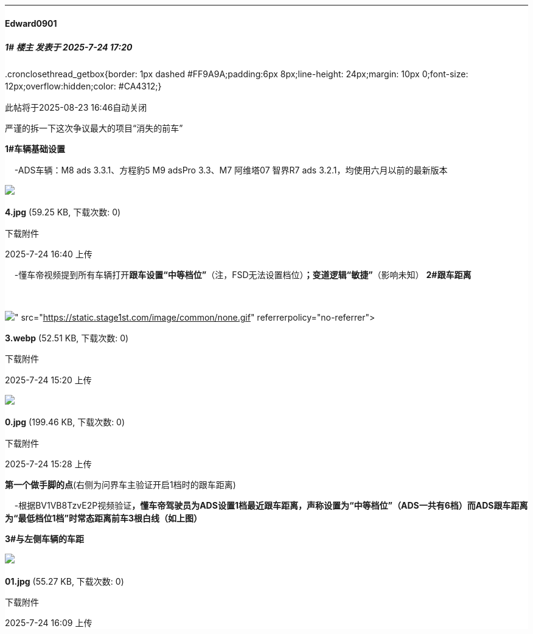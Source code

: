 ﻿
*****

####  Edward0901  
##### 1#       楼主       发表于 2025-7-24 17:20

.cronclosethread_getbox{border: 1px dashed #FF9A9A;padding:6px 8px;line-height: 24px;margin: 10px 0;font-size: 12px;overflow:hidden;color: #CA4312;}

此帖将于2025-08-23 16:46自动关闭

严谨的拆一下这次争议最大的项目“消失的前车”

<strong>1#车辆基础设置</strong>

    -ADS车辆：M8 ads 3.3.1、方程豹5 M9 adsPro 3.3、M7 阿维塔07 智界R7 ads 3.2.1，均使用六月以前的最新版本

<img src="https://img.stage1st.com/forum/202507/24/164024p9whkehedfrssmeu.jpg" referrerpolicy="no-referrer">

<strong>4.jpg</strong> (59.25 KB, 下载次数: 0)

下载附件

2025-7-24 16:40 上传

    -懂车帝视频提到所有车辆打开<strong>跟车设置“中等档位”</strong>（注，FSD无法设置档位）<strong>；变道逻辑“敏捷”</strong>（影响未知）
<strong>2#跟车距离</strong>

    

<img src="https://img.stage1st.com/forum/202507/24/152027ztwihwhas37fds2p.webp" referrerpolicy="no-referrer">" src="https://static.stage1st.com/image/common/none.gif" referrerpolicy="no-referrer">

<strong>3.webp</strong> (52.51 KB, 下载次数: 0)

下载附件

2025-7-24 15:20 上传

<img src="https://img.stage1st.com/forum/202507/24/152842yjxx5h2aj25t0ha6.jpg" referrerpolicy="no-referrer">

<strong>0.jpg</strong> (199.46 KB, 下载次数: 0)

下载附件

2025-7-24 15:28 上传

<strong>第一个做手脚的点</strong>(右侧为问界车主验证开启1档时的跟车距离)

    -根据BV1VB8TzvE2P视频验证<strong>，懂车帝</strong><strong>驾驶员</strong><strong>为ADS设置1档最近跟车距离，声称设置为“中等档位”（ADS一共有6档）而ADS跟车距离为“最低档位1档”时常态距离前车3根白线（如上图）</strong>

<strong>3#与左侧车辆的车距</strong>

<img src="https://img.stage1st.com/forum/202507/24/160927ipstukccptpjauhj.jpg" referrerpolicy="no-referrer">

<strong>01.jpg</strong> (55.27 KB, 下载次数: 0)

下载附件

2025-7-24 16:09 上传
